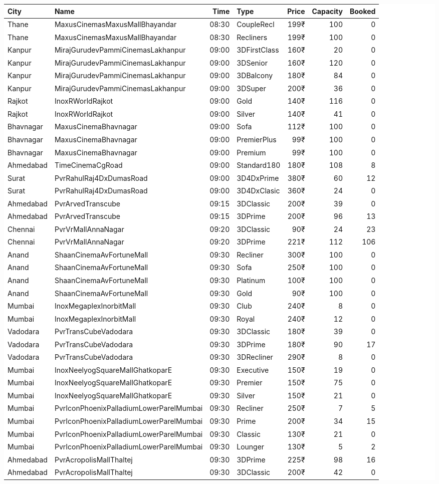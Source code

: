 | City                  | Name                                                  |  Time | Type                   |  Price | Capacity | Booked |
| :-------------------- | :---------------------------------------------------- | ----: | :--------------------- | -----: | -------: | -----: |
| Thane                 | MaxusCinemasMaxusMallBhayandar                        | 08:30 | CoupleRecl             |   199₹ |      100 |      0 |
| Thane                 | MaxusCinemasMaxusMallBhayandar                        | 08:30 | Recliners              |   199₹ |      100 |      0 |
| Kanpur                | MirajGurudevPammiCinemasLakhanpur                     | 09:00 | 3DFirstClass           |   160₹ |       20 |      0 |
| Kanpur                | MirajGurudevPammiCinemasLakhanpur                     | 09:00 | 3DSenior               |   160₹ |      120 |      0 |
| Kanpur                | MirajGurudevPammiCinemasLakhanpur                     | 09:00 | 3DBalcony              |   180₹ |       84 |      0 |
| Kanpur                | MirajGurudevPammiCinemasLakhanpur                     | 09:00 | 3DSuper                |   200₹ |       36 |      0 |
| Rajkot                | InoxRWorldRajkot                                      | 09:00 | Gold                   |   140₹ |      116 |      0 |
| Rajkot                | InoxRWorldRajkot                                      | 09:00 | Silver                 |   140₹ |       41 |      0 |
| Bhavnagar             | MaxusCinemaBhavnagar                                  | 09:00 | Sofa                   |   112₹ |      100 |      0 |
| Bhavnagar             | MaxusCinemaBhavnagar                                  | 09:00 | PremierPlus            |    99₹ |      100 |      0 |
| Bhavnagar             | MaxusCinemaBhavnagar                                  | 09:00 | Premium                |    99₹ |      100 |      0 |
| Ahmedabad             | TimeCinemaCgRoad                                      | 09:00 | Standard180            |   180₹ |      108 |      8 |
| Surat                 | PvrRahulRaj4DxDumasRoad                               | 09:00 | 3D4DxPrime             |   380₹ |       60 |     12 |
| Surat                 | PvrRahulRaj4DxDumasRoad                               | 09:00 | 3D4DxClasic            |   360₹ |       24 |      0 |
| Ahmedabad             | PvrArvedTranscube                                     | 09:15 | 3DClassic              |   200₹ |       39 |      0 |
| Ahmedabad             | PvrArvedTranscube                                     | 09:15 | 3DPrime                |   200₹ |       96 |     13 |
| Chennai               | PvrVrMallAnnaNagar                                    | 09:20 | 3DClassic              |    90₹ |       24 |     23 |
| Chennai               | PvrVrMallAnnaNagar                                    | 09:20 | 3DPrime                |   221₹ |      112 |    106 |
| Anand                 | ShaanCinemaAvFortuneMall                              | 09:30 | Recliner               |   300₹ |      100 |      0 |
| Anand                 | ShaanCinemaAvFortuneMall                              | 09:30 | Sofa                   |   250₹ |      100 |      0 |
| Anand                 | ShaanCinemaAvFortuneMall                              | 09:30 | Platinum               |   100₹ |      100 |      0 |
| Anand                 | ShaanCinemaAvFortuneMall                              | 09:30 | Gold                   |    90₹ |      100 |      0 |
| Mumbai                | InoxMegaplexInorbitMall                               | 09:30 | Club                   |   240₹ |        8 |      0 |
| Mumbai                | InoxMegaplexInorbitMall                               | 09:30 | Royal                  |   240₹ |       12 |      0 |
| Vadodara              | PvrTransCubeVadodara                                  | 09:30 | 3DClassic              |   180₹ |       39 |      0 |
| Vadodara              | PvrTransCubeVadodara                                  | 09:30 | 3DPrime                |   180₹ |       90 |     17 |
| Vadodara              | PvrTransCubeVadodara                                  | 09:30 | 3DRecliner             |   290₹ |        8 |      0 |
| Mumbai                | InoxNeelyogSquareMallGhatkoparE                       | 09:30 | Executive              |   150₹ |       19 |      0 |
| Mumbai                | InoxNeelyogSquareMallGhatkoparE                       | 09:30 | Premier                |   150₹ |       75 |      0 |
| Mumbai                | InoxNeelyogSquareMallGhatkoparE                       | 09:30 | Silver                 |   150₹ |       21 |      0 |
| Mumbai                | PvrIconPhoenixPalladiumLowerParelMumbai               | 09:30 | Recliner               |   250₹ |        7 |      5 |
| Mumbai                | PvrIconPhoenixPalladiumLowerParelMumbai               | 09:30 | Prime                  |   200₹ |       34 |     15 |
| Mumbai                | PvrIconPhoenixPalladiumLowerParelMumbai               | 09:30 | Classic                |   130₹ |       21 |      0 |
| Mumbai                | PvrIconPhoenixPalladiumLowerParelMumbai               | 09:30 | Lounger                |   130₹ |        5 |      2 |
| Ahmedabad             | PvrAcropolisMallThaltej                               | 09:30 | 3DPrime                |   225₹ |       98 |     16 |
| Ahmedabad             | PvrAcropolisMallThaltej                               | 09:30 | 3DClassic              |   200₹ |       42 |      0 |